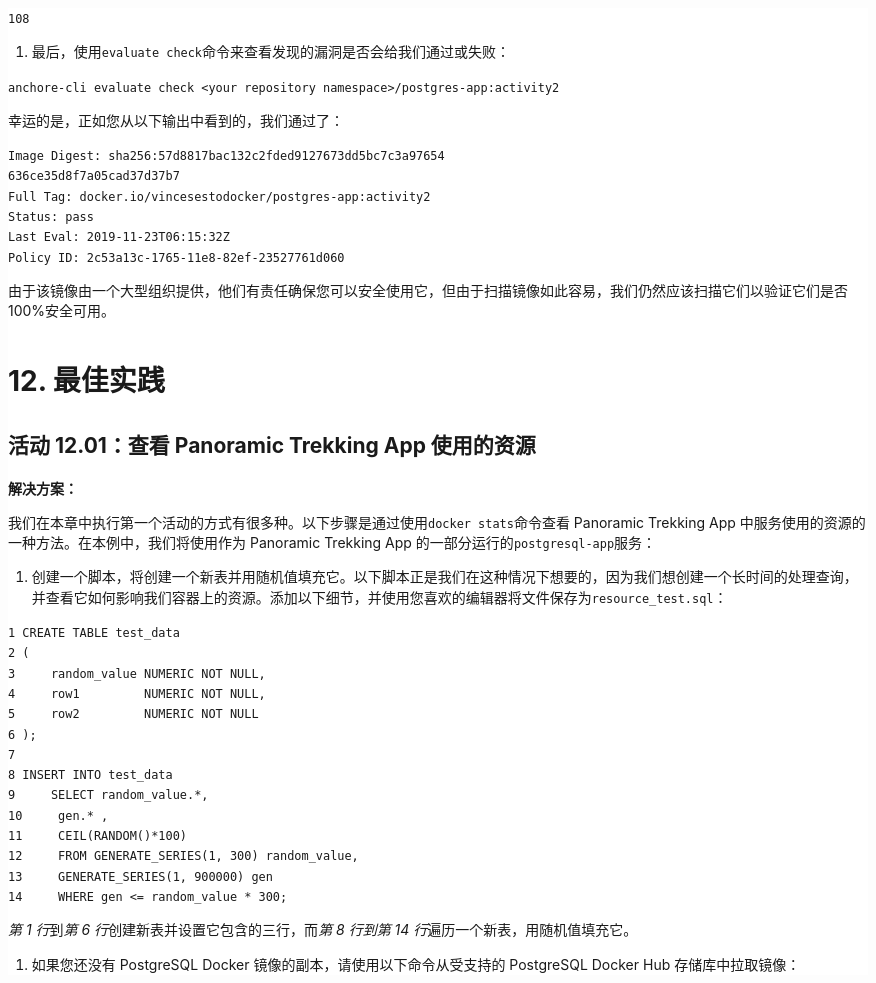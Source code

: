 ```
108
```

1.  最后，使用`evaluate check`命令来查看发现的漏洞是否会给我们通过或失败：

```
anchore-cli evaluate check <your repository namespace>/postgres-app:activity2
```

幸运的是，正如您从以下输出中看到的，我们通过了：

```
Image Digest: sha256:57d8817bac132c2fded9127673dd5bc7c3a97654
636ce35d8f7a05cad37d37b7
Full Tag: docker.io/vincesestodocker/postgres-app:activity2
Status: pass
Last Eval: 2019-11-23T06:15:32Z
Policy ID: 2c53a13c-1765-11e8-82ef-23527761d060
```

由于该镜像由一个大型组织提供，他们有责任确保您可以安全使用它，但由于扫描镜像如此容易，我们仍然应该扫描它们以验证它们是否 100%安全可用。

# 12\. 最佳实践

## 活动 12.01：查看 Panoramic Trekking App 使用的资源

**解决方案：**

我们在本章中执行第一个活动的方式有很多种。以下步骤是通过使用`docker stats`命令查看 Panoramic Trekking App 中服务使用的资源的一种方法。在本例中，我们将使用作为 Panoramic Trekking App 的一部分运行的`postgresql-app`服务：

1.  创建一个脚本，将创建一个新表并用随机值填充它。以下脚本正是我们在这种情况下想要的，因为我们想创建一个长时间的处理查询，并查看它如何影响我们容器上的资源。添加以下细节，并使用您喜欢的编辑器将文件保存为`resource_test.sql`：

```
1 CREATE TABLE test_data
2 (
3     random_value NUMERIC NOT NULL,
4     row1         NUMERIC NOT NULL,
5     row2         NUMERIC NOT NULL
6 );
7 
8 INSERT INTO test_data
9     SELECT random_value.*,
10     gen.* ,
11     CEIL(RANDOM()*100)
12     FROM GENERATE_SERIES(1, 300) random_value,
13     GENERATE_SERIES(1, 900000) gen
14     WHERE gen <= random_value * 300;
```

*第 1 行*到*第 6 行*创建新表并设置它包含的三行，而*第 8 行到第 14 行*遍历一个新表，用随机值填充它。

1.  如果您还没有 PostgreSQL Docker 镜像的副本，请使用以下命令从受支持的 PostgreSQL Docker Hub 存储库中拉取镜像：
